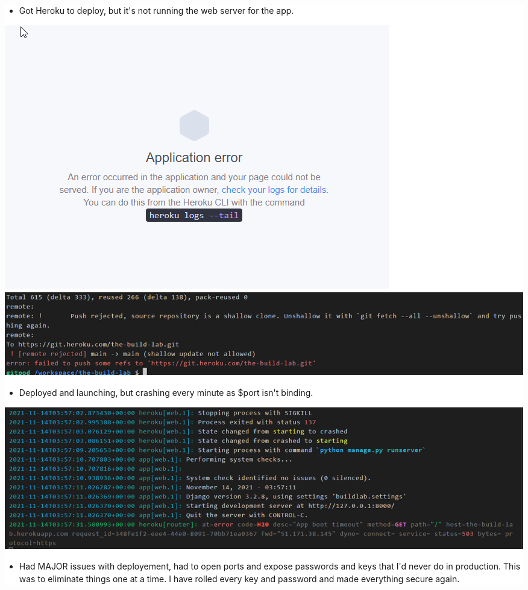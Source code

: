 - Got Heroku to deploy, but it's not running the web server for the app.

![Screenshot of error](buildlab/buildfiles/screenshots/heroku-error-2.png "heroku not working")
![Screenshot of error](buildlab/buildfiles/screenshots/heroku-error-3.png "heroku not working")

- Deployed and launching, but crashing every minute as $port isn't binding.

![Screenshot of error](buildlab/buildfiles/screenshots/heroku-error-4.png "heroku not working")

- Had MAJOR issues with deployement, had to open ports and expose passwords and keys that I'd never do in production. This was to eliminate things one at a time. I have rolled every key and password and made everything secure again.
